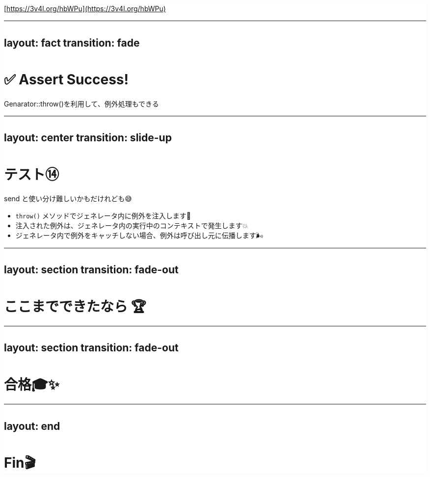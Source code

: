 [https://3v4l.org/hbWPu](https://3v4l.org/hbWPu)

---
layout: fact
transition: fade
---

# ✅️ Assert Success!
Genarator::throw()を利用して、例外処理もできる

---
layout: center
transition: slide-up
---

# テスト⑭
send と使い分け難しいかもだけれども😅

- `throw()` メソッドで<span v-mark="{ at: 1, color: 'orange', type: 'box', strokeWidth: 3 }">ジェネレータ内に例外を注入</span>します💉
- 注入された例外は、<span v-mark="{ at: 1, color: 'orange', type: 'box', strokeWidth: 3 }">ジェネレータ内の実行中のコンテキストで発生</span>します💥
- ジェネレータ内で<span v-mark="{ at: 1, color: 'orange', type: 'underline', strokeWidth: 3 }">例外をキャッチしない場合、例外は呼び出し元に伝播</span>します🌬️


---
layout: section
transition: fade-out
---

# ここまでできたなら 🏆

---
layout: section
transition: fade-out
---

# 合格🎓✨

---
layout: end
---

# Fin🎬